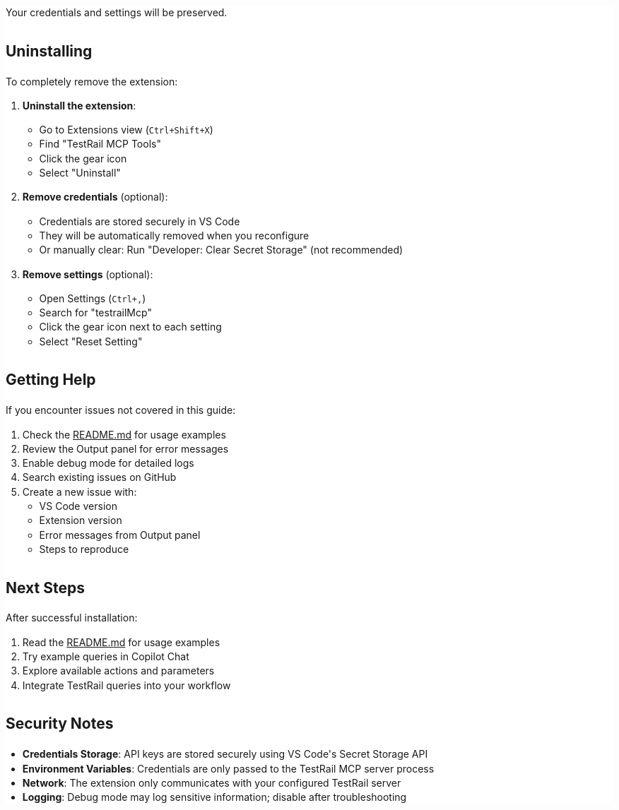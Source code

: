 Your credentials and settings will be preserved.

## Uninstalling

To completely remove the extension:

1. **Uninstall the extension**:
   - Go to Extensions view (`Ctrl+Shift+X`)
   - Find "TestRail MCP Tools"
   - Click the gear icon
   - Select "Uninstall"

2. **Remove credentials** (optional):
   - Credentials are stored securely in VS Code
   - They will be automatically removed when you reconfigure
   - Or manually clear: Run "Developer: Clear Secret Storage" (not recommended)

3. **Remove settings** (optional):
   - Open Settings (`Ctrl+,`)
   - Search for "testrailMcp"
   - Click the gear icon next to each setting
   - Select "Reset Setting"

## Getting Help

If you encounter issues not covered in this guide:

1. Check the [README.md](README.md) for usage examples
2. Review the Output panel for error messages
3. Enable debug mode for detailed logs
4. Search existing issues on GitHub
5. Create a new issue with:
   - VS Code version
   - Extension version
   - Error messages from Output panel
   - Steps to reproduce

## Next Steps

After successful installation:

1. Read the [README.md](README.md) for usage examples
2. Try example queries in Copilot Chat
3. Explore available actions and parameters
4. Integrate TestRail queries into your workflow

## Security Notes

- **Credentials Storage**: API keys are stored securely using VS Code's Secret Storage API
- **Environment Variables**: Credentials are only passed to the TestRail MCP server process
- **Network**: The extension only communicates with your configured TestRail server
- **Logging**: Debug mode may log sensitive information; disable after troubleshooting
